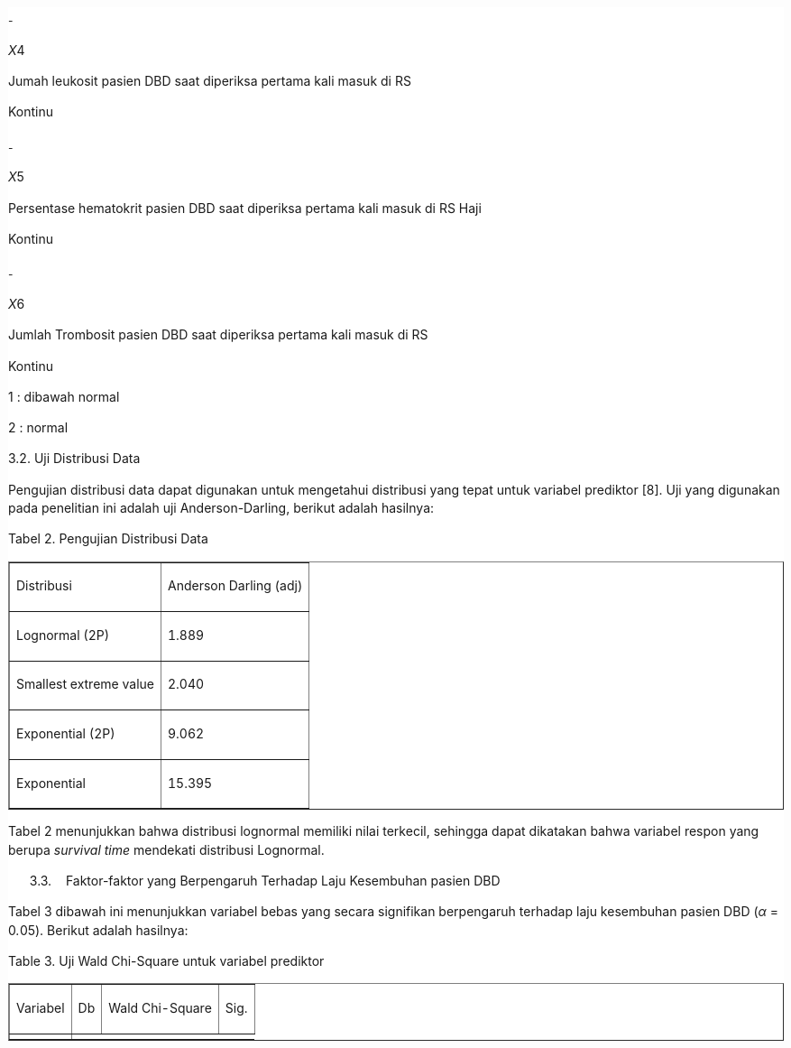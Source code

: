 <p><span class="font10" style="font-style:italic;"><sub>-</sub></span></p></td></tr>
<tr><td style="vertical-align:middle;">
<p><span class="font11" style="font-style:italic;">X</span><span class="font8">4</span></p></td><td style="vertical-align:top;">
<p><span class="font11">Jumah leukosit pasien DBD saat diperiksa pertama kali masuk di RS</span></p></td><td style="vertical-align:bottom;">
<p><span class="font11">Kontinu</span></p></td><td style="vertical-align:bottom;">
<p><span class="font10" style="font-style:italic;"><sub>-</sub></span></p></td></tr>
<tr><td style="vertical-align:middle;">
<p><span class="font11" style="font-style:italic;">X</span><span class="font8">5</span></p></td><td style="vertical-align:top;">
<p><span class="font11">Persentase hematokrit pasien DBD saat diperiksa pertama kali masuk di RS Haji</span></p></td><td style="vertical-align:middle;">
<p><span class="font11">Kontinu</span></p></td><td style="vertical-align:middle;">
<p><span class="font10" style="font-style:italic;"><sub>-</sub></span></p></td></tr>
<tr><td style="vertical-align:middle;">
<p><span class="font11" style="font-style:italic;">X</span><span class="font8">6</span></p></td><td style="vertical-align:top;">
<p><span class="font11">Jumlah Trombosit pasien DBD saat diperiksa pertama kali masuk di RS</span></p></td><td style="vertical-align:middle;">
<p><span class="font11">Kontinu</span></p></td><td style="vertical-align:top;">
<p><span class="font11">1 : dibawah normal</span></p>
<p><span class="font11">2 : normal</span></p></td></tr>
</table>
<p><span class="font11">3.2. Uji Distribusi Data</span></p>
<p><span class="font11">Pengujian distribusi data dapat digunakan untuk mengetahui distribusi yang tepat untuk variabel prediktor [8]. Uji yang digunakan pada penelitian ini adalah uji Anderson-Darling, berikut adalah hasilnya:</span></p>
<p><span class="font11">Tabel 2. Pengujian Distribusi Data</span></p>
<table border="1">
<tr><td style="vertical-align:top;">
<p><span class="font11">Distribusi</span></p></td><td style="vertical-align:top;">
<p><span class="font11">Anderson Darling (adj)</span></p></td></tr>
<tr><td style="vertical-align:top;">
<p><span class="font11">Lognormal (2P)</span></p></td><td style="vertical-align:top;">
<p><span class="font11">1.889</span></p></td></tr>
<tr><td style="vertical-align:top;">
<p><span class="font11">Smallest extreme value</span></p></td><td style="vertical-align:top;">
<p><span class="font11">2.040</span></p></td></tr>
<tr><td style="vertical-align:top;">
<p><span class="font11">Exponential (2P)</span></p></td><td style="vertical-align:top;">
<p><span class="font11">9.062</span></p></td></tr>
<tr><td style="vertical-align:top;">
<p><span class="font11">Exponential</span></p></td><td style="vertical-align:top;">
<p><span class="font11">15.395</span></p></td></tr>
</table>
<p><span class="font11">Tabel 2 menunjukkan bahwa distribusi lognormal memiliki nilai terkecil, sehingga dapat dikatakan bahwa variabel respon yang berupa </span><span class="font11" style="font-style:italic;">survival time</span><span class="font11"> mendekati distribusi Lognormal.</span></p>
<ul style="list-style:none;"><li>
<p><span class="font11">3.3. &nbsp;&nbsp;&nbsp;Faktor-faktor yang Berpengaruh Terhadap Laju Kesembuhan pasien DBD</span></p></li></ul>
<p><span class="font11">Tabel 3 dibawah ini menunjukkan variabel bebas yang secara signifikan berpengaruh terhadap laju kesembuhan pasien DBD (</span><span class="font11" style="font-style:italic;">α</span><span class="font11"> = 0</span><span class="font11" style="font-style:italic;">.</span><span class="font11">05). Berikut adalah hasilnya:</span></p>
<p><span class="font11">Table 3. Uji Wald Chi-Square untuk variabel prediktor</span></p>
<table border="1">
<tr><td style="vertical-align:top;">
<p><span class="font11">Variabel</span></p></td><td style="vertical-align:top;">
<p><span class="font11">Db</span></p></td><td style="vertical-align:top;">
<p><span class="font11">Wald Chi-Square</span></p></td><td style="vertical-align:top;">
<p><span class="font11">Sig.</span></p></td></tr>
<tr><td style="vertical-align:top;">